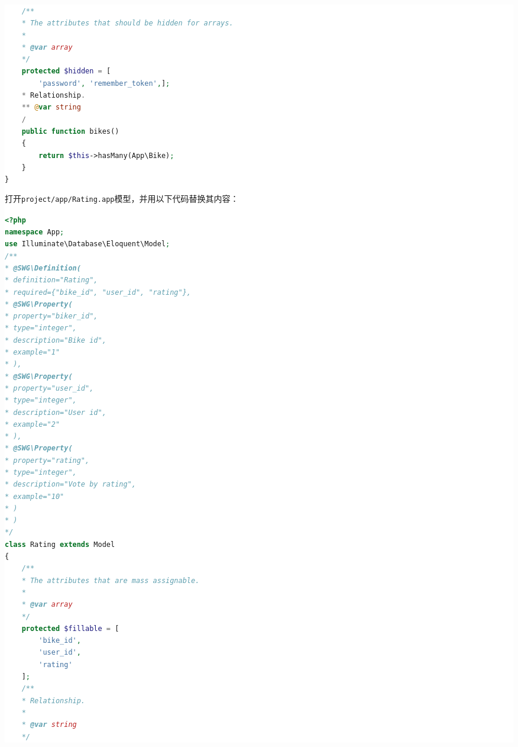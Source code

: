 ```php
    /**
    * The attributes that should be hidden for arrays.
    *
    * @var array
    */
    protected $hidden = [
        'password', 'remember_token',];
    * Relationship.
    ** @var string
    /
    public function bikes()
    {
        return $this->hasMany(App\Bike);
    }
}
```

打开`project/app/Rating.app`模型，并用以下代码替换其内容：

```php
<?php
namespace App;
use Illuminate\Database\Eloquent\Model;
/**
* @SWG\Definition(
* definition="Rating",
* required={"bike_id", "user_id", "rating"},
* @SWG\Property(
* property="biker_id",
* type="integer",
* description="Bike id",
* example="1"
* ),
* @SWG\Property(
* property="user_id",
* type="integer",
* description="User id",
* example="2"
* ),
* @SWG\Property(
* property="rating",
* type="integer",
* description="Vote by rating",
* example="10"
* )
* )
*/
class Rating extends Model
{
    /**
    * The attributes that are mass assignable.
    *
    * @var array
    */
    protected $fillable = [
        'bike_id',
        'user_id',
        'rating'
    ];
    /**
    * Relationship.
    *
    * @var string
    */
```